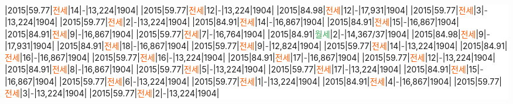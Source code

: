 |2015|59.77|<span style="color:#ff5a00">전세</span>|14|<span style="color:#444444">-</span>|13,224|1904|
|2015|59.77|<span style="color:#ff5a00">전세</span>|12|<span style="color:#444444">-</span>|13,224|1904|
|2015|84.98|<span style="color:#ff5a00">전세</span>|12|<span style="color:#444444">-</span>|17,931|1904|
|2015|59.77|<span style="color:#ff5a00">전세</span>|3|<span style="color:#444444">-</span>|13,224|1904|
|2015|59.77|<span style="color:#ff5a00">전세</span>|2|<span style="color:#444444">-</span>|13,224|1904|
|2015|84.91|<span style="color:#ff5a00">전세</span>|14|<span style="color:#444444">-</span>|16,867|1904|
|2015|84.91|<span style="color:#ff5a00">전세</span>|15|<span style="color:#444444">-</span>|16,867|1904|
|2015|84.91|<span style="color:#ff5a00">전세</span>|9|<span style="color:#444444">-</span>|16,867|1904|
|2015|59.77|<span style="color:#ff5a00">전세</span>|7|<span style="color:#444444">-</span>|16,764|1904|
|2015|84.91|<span style="color:#34a853">월세</span>|2|<span style="color:#444444">-</span>|14,367/37|1904|
|2015|84.98|<span style="color:#ff5a00">전세</span>|9|<span style="color:#444444">-</span>|17,931|1904|
|2015|84.91|<span style="color:#ff5a00">전세</span>|18|<span style="color:#444444">-</span>|16,867|1904|
|2015|59.77|<span style="color:#ff5a00">전세</span>|9|<span style="color:#444444">-</span>|12,824|1904|
|2015|59.77|<span style="color:#ff5a00">전세</span>|14|<span style="color:#444444">-</span>|13,224|1904|
|2015|84.91|<span style="color:#ff5a00">전세</span>|16|<span style="color:#444444">-</span>|16,867|1904|
|2015|59.77|<span style="color:#ff5a00">전세</span>|16|<span style="color:#444444">-</span>|13,224|1904|
|2015|84.91|<span style="color:#ff5a00">전세</span>|17|<span style="color:#444444">-</span>|16,867|1904|
|2015|59.77|<span style="color:#ff5a00">전세</span>|12|<span style="color:#444444">-</span>|13,224|1904|
|2015|84.91|<span style="color:#ff5a00">전세</span>|8|<span style="color:#444444">-</span>|16,867|1904|
|2015|59.77|<span style="color:#ff5a00">전세</span>|5|<span style="color:#444444">-</span>|13,224|1904|
|2015|59.77|<span style="color:#ff5a00">전세</span>|17|<span style="color:#444444">-</span>|13,224|1904|
|2015|84.91|<span style="color:#ff5a00">전세</span>|15|<span style="color:#444444">-</span>|16,867|1904|
|2015|59.77|<span style="color:#ff5a00">전세</span>|6|<span style="color:#444444">-</span>|13,224|1904|
|2015|59.77|<span style="color:#ff5a00">전세</span>|1|<span style="color:#444444">-</span>|13,224|1904|
|2015|84.91|<span style="color:#ff5a00">전세</span>|4|<span style="color:#444444">-</span>|16,867|1904|
|2015|59.77|<span style="color:#ff5a00">전세</span>|3|<span style="color:#444444">-</span>|13,224|1904|
|2015|59.77|<span style="color:#ff5a00">전세</span>|2|<span style="color:#444444">-</span>|13,224|1904|


<script async src="//pagead2.googlesyndication.com/pagead/js/adsbygoogle.js"></script>

<ins class="adsbygoogle"
     style="display:block"
     data-ad-client="ca-pub-2446590836940007"
     data-ad-slot="1659523306"
     data-ad-format="auto"
     data-full-width-responsive="true"></ins>
<script>
(adsbygoogle = window.adsbygoogle || []).push({});
</script>
